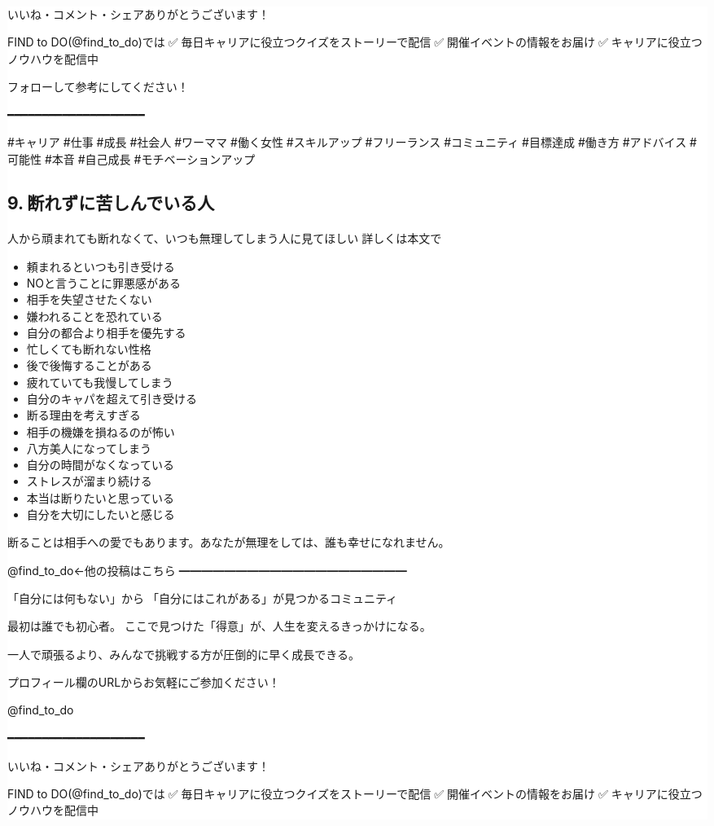 いいね・コメント・シェアありがとうございます！

FIND to DO(@find_to_do)では
✅ 毎日キャリアに役立つクイズをストーリーで配信
✅ 開催イベントの情報をお届け
✅ キャリアに役立つノウハウを配信中

フォローして参考にしてください！

━━━━━━━━━━━━━━━━━━━━

#キャリア #仕事 #成長 #社会人 #ワーママ #働く女性 #スキルアップ #フリーランス #コミュニティ #目標達成 #働き方 #アドバイス #可能性 #本音 #自己成長 #モチベーションアップ

## 9. 断れずに苦しんでいる人

人から頑まれても断れなくて、いつも無理してしまう人に見てほしい
詳しくは本文で

- 頼まれるといつも引き受ける
- NOと言うことに罪悪感がある
- 相手を失望させたくない
- 嫌われることを恐れている
- 自分の都合より相手を優先する
- 忙しくても断れない性格
- 後で後悔することがある
- 疲れていても我慢してしまう
- 自分のキャパを超えて引き受ける
- 断る理由を考えすぎる
- 相手の機嫌を損ねるのが怖い
- 八方美人になってしまう
- 自分の時間がなくなっている
- ストレスが溜まり続ける
- 本当は断りたいと思っている
- 自分を大切にしたいと感じる

断ることは相手への愛でもあります。あなたが無理をしては、誰も幸せになれません。

@find_to_do←他の投稿はこちら
━━━━━━━━━━━━━━━━━━━━

「自分には何もない」から
「自分にはこれがある」が見つかるコミュニティ

最初は誰でも初心者。
ここで見つけた「得意」が、人生を変えるきっかけになる。

一人で頑張るより、みんなで挑戦する方が圧倒的に早く成長できる。

プロフィール欄のURLからお気軽にご参加ください！

@find_to_do

━━━━━━━━━━━━━━━━━━━━

いいね・コメント・シェアありがとうございます！

FIND to DO(@find_to_do)では
✅ 毎日キャリアに役立つクイズをストーリーで配信
✅ 開催イベントの情報をお届け
✅ キャリアに役立つノウハウを配信中
